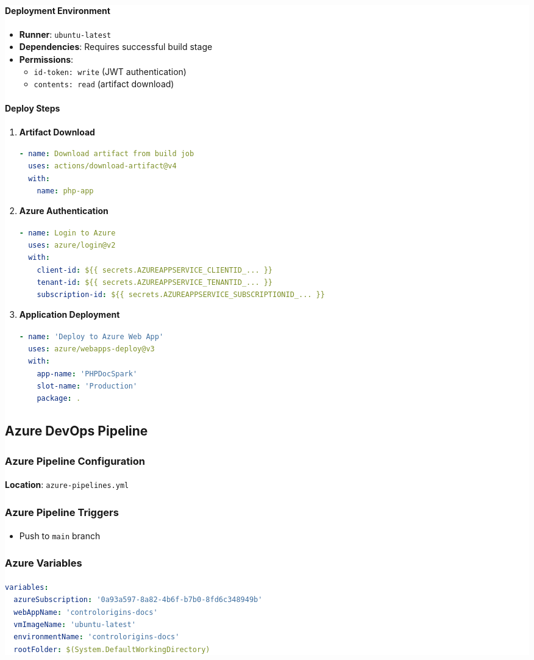 #### Deployment Environment

- **Runner**: `ubuntu-latest`
- **Dependencies**: Requires successful build stage
- **Permissions**:
  - `id-token: write` (JWT authentication)
  - `contents: read` (artifact download)

#### Deploy Steps

1. **Artifact Download**

   ```yaml
   - name: Download artifact from build job
     uses: actions/download-artifact@v4
     with:
       name: php-app
   ```

2. **Azure Authentication**

   ```yaml
   - name: Login to Azure
     uses: azure/login@v2
     with:
       client-id: ${{ secrets.AZUREAPPSERVICE_CLIENTID_... }}
       tenant-id: ${{ secrets.AZUREAPPSERVICE_TENANTID_... }}
       subscription-id: ${{ secrets.AZUREAPPSERVICE_SUBSCRIPTIONID_... }}
   ```

3. **Application Deployment**

   ```yaml
   - name: 'Deploy to Azure Web App'
     uses: azure/webapps-deploy@v3
     with:
       app-name: 'PHPDocSpark'
       slot-name: 'Production'
       package: .
   ```

## Azure DevOps Pipeline

### Azure Pipeline Configuration

**Location**: `azure-pipelines.yml`

### Azure Pipeline Triggers

- Push to `main` branch

### Azure Variables

```yaml
variables:
  azureSubscription: '0a93a597-8a82-4b6f-b7b0-8fd6c348949b'
  webAppName: 'controlorigins-docs'
  vmImageName: 'ubuntu-latest'
  environmentName: 'controlorigins-docs'
  rootFolder: $(System.DefaultWorkingDirectory)
```
